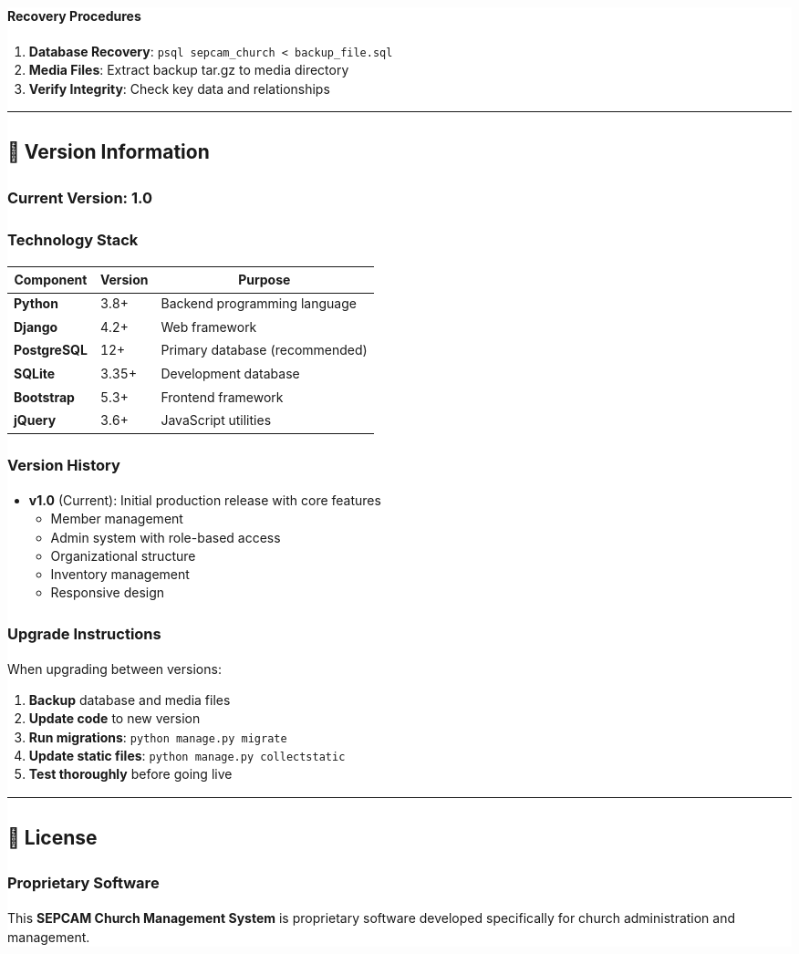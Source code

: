 #### Recovery Procedures
1. **Database Recovery**: `psql sepcam_church < backup_file.sql`
2. **Media Files**: Extract backup tar.gz to media directory
3. **Verify Integrity**: Check key data and relationships

---

## 🔄 Version Information

### Current Version: 1.0

### Technology Stack
| Component | Version | Purpose |
|-----------|---------|---------|
| **Python** | 3.8+ | Backend programming language |
| **Django** | 4.2+ | Web framework |
| **PostgreSQL** | 12+ | Primary database (recommended) |
| **SQLite** | 3.35+ | Development database |
| **Bootstrap** | 5.3+ | Frontend framework |
| **jQuery** | 3.6+ | JavaScript utilities |

### Version History
- **v1.0** (Current): Initial production release with core features
  - Member management
  - Admin system with role-based access
  - Organizational structure
  - Inventory management
  - Responsive design

### Upgrade Instructions
When upgrading between versions:
1. **Backup** database and media files
2. **Update code** to new version
3. **Run migrations**: `python manage.py migrate`
4. **Update static files**: `python manage.py collectstatic`
5. **Test thoroughly** before going live

---

## 📄 License

### Proprietary Software
This **SEPCAM Church Management System** is proprietary software developed specifically for church administration and management.
